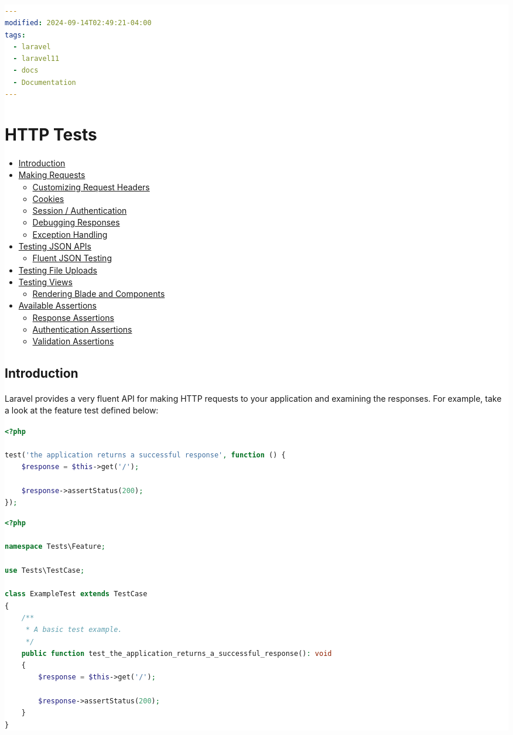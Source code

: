 ```yaml
---
modified: 2024-09-14T02:49:21-04:00
tags:
  - laravel
  - laravel11
  - docs
  - Documentation
---
```

# HTTP Tests

- [Introduction](<#Introduction>)
- [Making Requests](<#Making Requests>)
    - [Customizing Request Headers](<#Customizing Request Headers>)
    - [Cookies](<#Cookies>)
    - [Session / Authentication](<#Session / Authentication>)
    - [Debugging Responses](<#Debugging Responses>)
    - [Exception Handling](<#Exception Handling>)
- [Testing JSON APIs](<#Testing JSON APIs>)
    - [Fluent JSON Testing](<#Fluent JSON Testing>)
- [Testing File Uploads](<#Testing File Uploads>)
- [Testing Views](<#Testing Views>)
    - [Rendering Blade and Components](<#Rendering Blade and Components>)
- [Available Assertions](<#Available Assertions>)
    - [Response Assertions](<#Response Assertions>)
    - [Authentication Assertions](<#Authentication Assertions>)
    - [Validation Assertions](<#Validation Assertions>)

<a name="introduction"></a>
## Introduction

Laravel provides a very fluent API for making HTTP requests to your application and examining the responses. For example, take a look at the feature test defined below:

```php tab=Pest
<?php

test('the application returns a successful response', function () {
    $response = $this->get('/');

    $response->assertStatus(200);
});
```

```php tab=PHPUnit
<?php

namespace Tests\Feature;

use Tests\TestCase;

class ExampleTest extends TestCase
{
    /**
     * A basic test example.
     */
    public function test_the_application_returns_a_successful_response(): void
    {
        $response = $this->get('/');

        $response->assertStatus(200);
    }
}
```